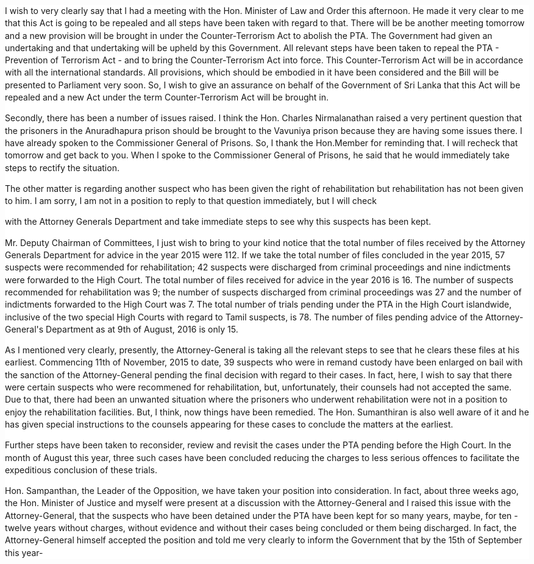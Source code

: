 I wish to very clearly say that I had a meeting with the Hon. Minister of Law and Order this afternoon. He made it very clear to me that this Act is going to be repealed and all steps have been taken with regard to that. There will be be another meeting tomorrow and a new provision will be brought in under the Counter-Terrorism Act to abolish the PTA. The Government had given an undertaking and that undertaking will be upheld by this Government. All relevant steps have been taken to repeal the PTA - Prevention of Terrorism Act - and to bring the Counter-Terrorism Act into force. This Counter-Terrorism Act will be in accordance with all the international standards. All provisions, which should be embodied in it have been considered and the Bill will be presented to Parliament very soon. So, I wish to give an assurance on behalf of the Government of Sri Lanka that this Act will be repealed and a new Act under the term Counter-Terrorism Act will be brought in.

Secondly, there has been a number of issues raised. I think the Hon. Charles Nirmalanathan raised a very pertinent question that the prisoners in the Anuradhapura prison should be brought to the Vavuniya prison because they are having some issues there. I have already spoken to the Commissioner General of Prisons. So, I thank the Hon.Member for reminding that. I will recheck that tomorrow and get back to you. When I spoke to the Commissioner General of Prisons, he said that he would immediately take steps to rectify the situation.

The other matter is regarding another suspect who has been given the right of rehabilitation but rehabilitation has not been given to him. I am sorry, I am not in a position to reply to that question immediately, but I will check

with the Attorney Generals Department and take immediate steps to see why this suspects has been kept.

Mr. Deputy Chairman of Committees, I just wish to bring to your kind notice that the total number of files received by the Attorney Generals Department for advice in the year 2015 were 112. If we take the total number of files concluded in the year 2015, 57 suspects were recommended for rehabilitation; 42 suspects were discharged from criminal proceedings and nine indictments were forwarded to the High Court. The total number of files received for advice in the year 2016 is 16. The number of suspects recommended for rehabilitation was 9; the number of suspects discharged from criminal proceedings was 27 and the number of indictments forwarded to the High Court was 7. The total number of trials pending under the PTA in the High Court islandwide, inclusive of the two special High Courts with regard to Tamil suspects, is 78. The number of files pending advice of the Attorney-General's Department as at 9th of August, 2016 is only 15.

As I mentioned very clearly, presently, the Attorney-General is taking all the relevant steps to see that he clears these files at his earliest. Commencing 11th of November, 2015 to date, 39 suspects who were in remand custody have been enlarged on bail with the sanction of the Attorney-General pending the final decision with regard to their cases. In fact, here, I wish to say that there were certain suspects who were recommened for rehabilitation, but, unfortunately, their counsels had not accepted the same. Due to that, there had been an unwanted situation where the prisoners who underwent rehabilitation were not in a position to enjoy the rehabilitation facilities. But, I think, now things have been remedied. The Hon. Sumanthiran is also well aware of it and he has given special instructions to the counsels appearing for these cases to conclude the matters at the earliest.

Further steps have been taken to reconsider, review and revisit the cases under the PTA pending before the High Court. In the month of August this year, three such cases have been concluded reducing the charges to less serious offences to facilitate the expeditious conclusion of these trials.

Hon. Sampanthan, the Leader of the Opposition, we have taken your position into consideration. In fact, about three weeks ago, the Hon. Minister of Justice and myself were present at a discussion with the Attorney-General and I raised this issue with the Attorney-General, that the suspects who have been detained under the PTA have been kept for so many years, maybe, for ten - twelve years without charges, without evidence and without their cases being concluded or them being discharged. In fact, the Attorney-General himself accepted the position and told me very clearly to inform the Government that by the 15th of September this year-
